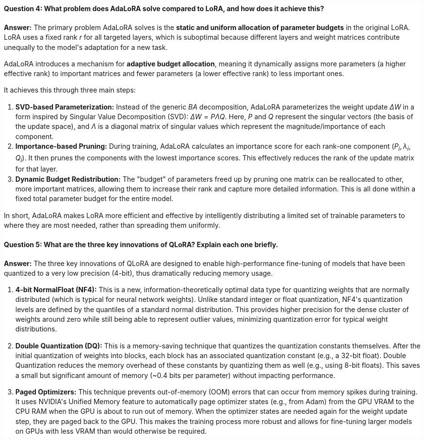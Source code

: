 #### Question 4: What problem does AdaLoRA solve compared to LoRA, and how does it achieve this?

**Answer:**
The primary problem AdaLoRA solves is the **static and uniform allocation of parameter budgets** in the original LoRA. LoRA uses a fixed rank $r$ for all targeted layers, which is suboptimal because different layers and weight matrices contribute unequally to the model's adaptation for a new task.

AdaLoRA introduces a mechanism for **adaptive budget allocation**, meaning it dynamically assigns more parameters (a higher effective rank) to important matrices and fewer parameters (a lower effective rank) to less important ones.

It achieves this through three main steps:
1.  **SVD-based Parameterization:** Instead of the generic $BA$ decomposition, AdaLoRA parameterizes the weight update $\Delta W$ in a form inspired by Singular Value Decomposition (SVD): $\Delta W = P \Lambda Q$. Here, $P$ and $Q$ represent the singular vectors (the basis of the update space), and $\Lambda$ is a diagonal matrix of singular values which represent the magnitude/importance of each component.
2.  **Importance-based Pruning:** During training, AdaLoRA calculates an importance score for each rank-one component $(P_i, \lambda_i, Q_i)$. It then prunes the components with the lowest importance scores. This effectively reduces the rank of the update matrix for that layer.
3.  **Dynamic Budget Redistribution:** The "budget" of parameters freed up by pruning one matrix can be reallocated to other, more important matrices, allowing them to increase their rank and capture more detailed information. This is all done within a fixed total parameter budget for the entire model.

In short, AdaLoRA makes LoRA more efficient and effective by intelligently distributing a limited set of trainable parameters to where they are most needed, rather than spreading them uniformly.

#### Question 5: What are the three key innovations of QLoRA? Explain each one briefly.

**Answer:**
The three key innovations of QLoRA are designed to enable high-performance fine-tuning of models that have been quantized to a very low precision (4-bit), thus dramatically reducing memory usage.

1.  **4-bit NormalFloat (NF4):** This is a new, information-theoretically optimal data type for quantizing weights that are normally distributed (which is typical for neural network weights). Unlike standard integer or float quantization, NF4's quantization levels are defined by the quantiles of a standard normal distribution. This provides higher precision for the dense cluster of weights around zero while still being able to represent outlier values, minimizing quantization error for typical weight distributions.

2.  **Double Quantization (DQ):** This is a memory-saving technique that quantizes the quantization constants themselves. After the initial quantization of weights into blocks, each block has an associated quantization constant (e.g., a 32-bit float). Double Quantization reduces the memory overhead of these constants by quantizing them as well (e.g., using 8-bit floats). This saves a small but significant amount of memory (~0.4 bits per parameter) without impacting performance.

3.  **Paged Optimizers:** This technique prevents out-of-memory (OOM) errors that can occur from memory spikes during training. It uses NVIDIA's Unified Memory feature to automatically page optimizer states (e.g., from Adam) from the GPU VRAM to the CPU RAM when the GPU is about to run out of memory. When the optimizer states are needed again for the weight update step, they are paged back to the GPU. This makes the training process more robust and allows for fine-tuning larger models on GPUs with less VRAM than would otherwise be required.

